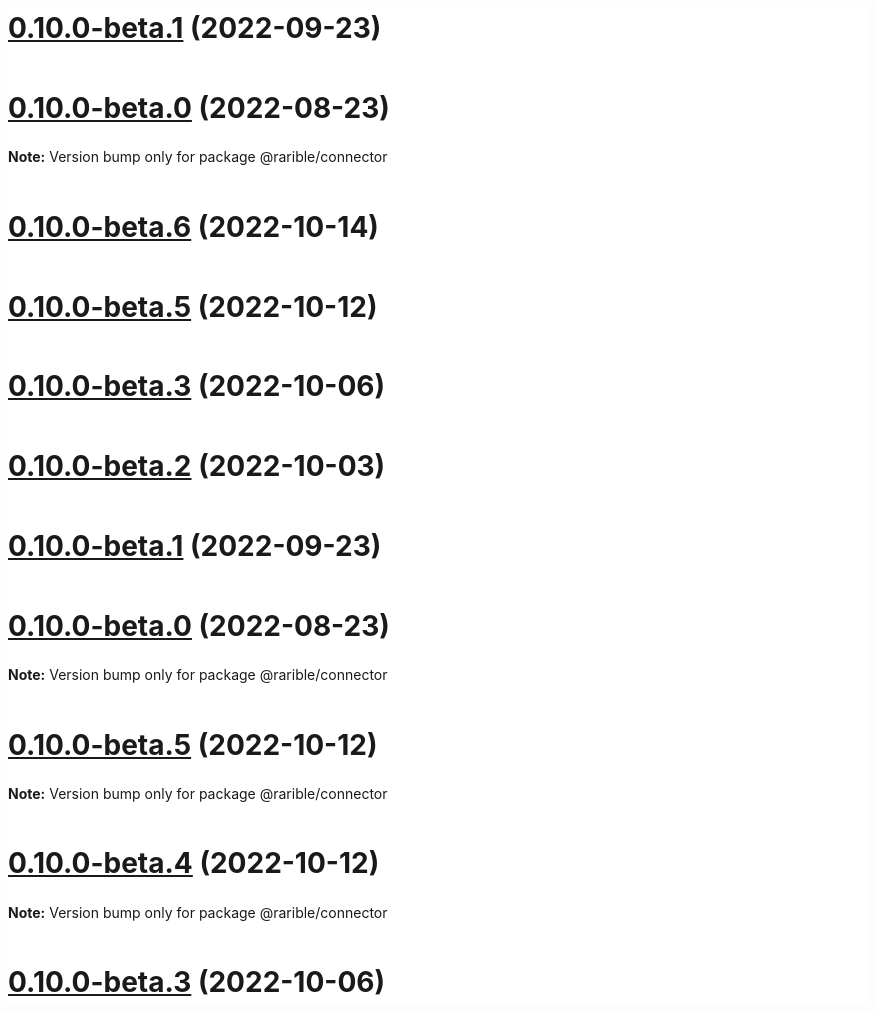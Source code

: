 # [0.10.0-beta.1](https://github.com/rarible/sdk/compare/v0.9.31...v0.10.0-beta.1) (2022-09-23)

# [0.10.0-beta.0](https://github.com/rarible/sdk/compare/v0.9.23...v0.10.0-beta.0) (2022-08-23)

**Note:** Version bump only for package @rarible/connector

# [0.10.0-beta.6](https://github.com/rarible/sdk/compare/v0.9.36...v0.10.0-beta.6) (2022-10-14)

# [0.10.0-beta.5](https://github.com/rarible/sdk/compare/v0.10.0-beta.3...v0.10.0-beta.5) (2022-10-12)

# [0.10.0-beta.3](https://github.com/rarible/sdk/compare/v0.9.34...v0.10.0-beta.3) (2022-10-06)

# [0.10.0-beta.2](https://github.com/rarible/sdk/compare/v0.9.32...v0.10.0-beta.2) (2022-10-03)

# [0.10.0-beta.1](https://github.com/rarible/sdk/compare/v0.9.31...v0.10.0-beta.1) (2022-09-23)

# [0.10.0-beta.0](https://github.com/rarible/sdk/compare/v0.9.23...v0.10.0-beta.0) (2022-08-23)

**Note:** Version bump only for package @rarible/connector

# [0.10.0-beta.5](https://github.com/rarible/sdk/compare/v0.10.0-beta.3...v0.10.0-beta.5) (2022-10-12)

**Note:** Version bump only for package @rarible/connector

# [0.10.0-beta.4](https://github.com/rarible/sdk/compare/v0.10.0-beta.3...v0.10.0-beta.4) (2022-10-12)

**Note:** Version bump only for package @rarible/connector

# [0.10.0-beta.3](https://github.com/rarible/sdk/compare/v0.9.33...v0.10.0-beta.3) (2022-10-06)
